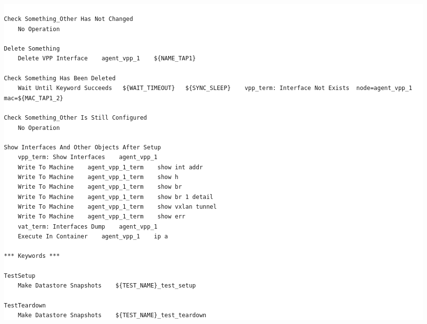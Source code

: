 ```robot

Check Something_Other Has Not Changed
    No Operation

Delete Something
    Delete VPP Interface    agent_vpp_1    ${NAME_TAP1}

Check Something Has Been Deleted
    Wait Until Keyword Succeeds   ${WAIT_TIMEOUT}   ${SYNC_SLEEP}    vpp_term: Interface Not Exists  node=agent_vpp_1    mac=${MAC_TAP1_2}

Check Something_Other Is Still Configured
    No Operation

Show Interfaces And Other Objects After Setup
    vpp_term: Show Interfaces    agent_vpp_1
    Write To Machine    agent_vpp_1_term    show int addr
    Write To Machine    agent_vpp_1_term    show h
    Write To Machine    agent_vpp_1_term    show br
    Write To Machine    agent_vpp_1_term    show br 1 detail
    Write To Machine    agent_vpp_1_term    show vxlan tunnel
    Write To Machine    agent_vpp_1_term    show err
    vat_term: Interfaces Dump    agent_vpp_1
    Execute In Container    agent_vpp_1    ip a

*** Keywords ***

TestSetup
    Make Datastore Snapshots    ${TEST_NAME}_test_setup

TestTeardown
    Make Datastore Snapshots    ${TEST_NAME}_test_teardown

```
